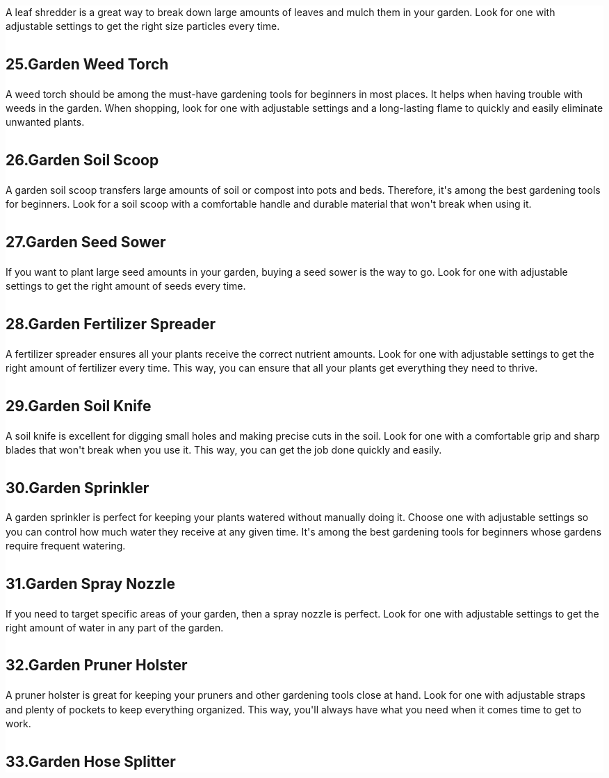 A leaf shredder is a great way to break down large amounts of leaves and mulch them in your garden. Look for one with adjustable settings to get the right size particles every time.

## 25.Garden Weed Torch

A weed torch should be among the must-have gardening tools for beginners in most places. It helps when having trouble with weeds in the garden. When shopping, look for one with adjustable settings and a long-lasting flame to quickly and easily eliminate unwanted plants.

## 26.Garden Soil Scoop

A garden soil scoop transfers large amounts of soil or compost into pots and beds. Therefore, it's among the best gardening tools for beginners. Look for a soil scoop with a comfortable handle and durable material that won't break when using it.

## 27.Garden Seed Sower

If you want to plant large seed amounts in your garden, buying a seed sower is the way to go. Look for one with adjustable settings to get the right amount of seeds every time.

## 28.Garden Fertilizer Spreader

A fertilizer spreader ensures all your plants receive the correct nutrient amounts. Look for one with adjustable settings to get the right amount of fertilizer every time. This way, you can ensure that all your plants get everything they need to thrive.

## 29.Garden Soil Knife

A soil knife is excellent for digging small holes and making precise cuts in the soil. Look for one with a comfortable grip and sharp blades that won't break when you use it. This way, you can get the job done quickly and easily.

## 30.Garden Sprinkler

A garden sprinkler is perfect for keeping your plants watered without manually doing it. Choose one with adjustable settings so you can control how much water they receive at any given time. It's among the best gardening tools for beginners whose gardens require frequent watering.

## 31.Garden Spray Nozzle

If you need to target specific areas of your garden, then a spray nozzle is perfect. Look for one with adjustable settings to get the right amount of water in any part of the garden.

## 32.Garden Pruner Holster

A pruner holster is great for keeping your pruners and other gardening tools close at hand. Look for one with adjustable straps and plenty of pockets to keep everything organized. This way, you'll always have what you need when it comes time to get to work.

## 33.Garden Hose Splitter
